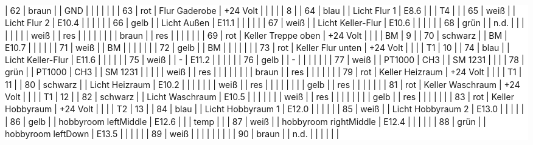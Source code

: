| 62  | braun   |                    | GND                   |                       |       |                         |           |               | 
| 63  | rot     | Flur Gaderobe      | +24 Volt              |                       |       |                         |           | 8             | 
| 64  | blau    |                    | Licht Flur 1          | E8.6                  |       |                         | T4        |               | 
| 65  | weiß    |                    | Licht Flur 2          | E10.4                 |       |                         |           |               | 
| 66  | gelb    |                    | Licht Außen           | E11.1                 |       |                         |           |               | 
| 67  | weiß    |                    | Licht Keller-Flur     | E10.6                 |       |                         |           |               | 
| 68  | grün    |                    | n.d.                  |                       |       |                         |           |               | 
|     | weiß    |                    | res                   |                       |       |                         |           |               | 
|     | braun   |                    | res                   |                       |       |                         |           |               | 
| 69  | rot     | Keller Treppe oben | +24 Volt              |                       |       |                         | BM        | 9             | 
| 70  | schwarz |                    | BM                    | E10.7                 |       |                         |           |               | 
| 71  | weiß    |                    | BM                    |                       |       |                         |           |               | 
| 72  | gelb    |                    | BM                    |                       |       |                         |           |               | 
| 73  | rot     | Keller Flur unten  | +24 Volt              |                       |       |                         | T1        | 10            | 
| 74  | blau    |                    | Licht Keller-Flur     | E11.6                 |       |                         |           |               | 
| 75  | weiß    |                    | -                     | E11.2                 |       |                         |           |               | 
| 76  | gelb    |                    | -                     |                       |       |                         |           |               | 
| 77  | weiß    |                    | PT1000                | CH3                   |       | SM 1231                 |           |               | 
| 78  | grün    |                    | PT1000                | CH3                   |       | SM 1231                 |           |               | 
|     | weiß    |                    | res                   |                       |       |                         |           |               | 
|     | braun   |                    | res                   |                       |       |                         |           |               | 
| 79  | rot     | Keller Heizraum    | +24 Volt              |                       |       |                         | T1        | 11            | 
| 80  | schwarz |                    | Licht Heizraum        | E10.2                 |       |                         |           |               | 
|     | weiß    |                    | res                   |                       |       |                         |           |               | 
|     | gelb    |                    | res                   |                       |       |                         |           |               | 
| 81  | rot     | Keller Waschraum   | +24 Volt              |                       |       |                         | T1        | 12            | 
| 82  | schwarz |                    | Licht Waschraum       | E10.5                 |       |                         |           |               | 
|     | weiß    |                    | res                   |                       |       |                         |           |               | 
|     | gelb    |                    | res                   |                       |       |                         |           |               | 
| 83  | rot     | Keller Hobbyraum   | +24 Volt              |                       |       |                         | T2        | 13            | 
| 84  | blau    |                    | Licht Hobbyraum 1     | E12.0                 |       |                         |           |               | 
| 85  | weiß    |                    | Licht Hobbyraum 2     | E13.0                 |       |                         |           |               | 
| 86  | gelb    |                    | hobbyroom leftMiddle  | E12.6                 |       |                         | temp      |               | 
| 87  | weiß    |                    | hobbyroom rightMiddle | E12.4                 |       |                         |           |               | 
| 88  | grün    |                    | hobbyroom leftDown    | E13.5                 |       |                         |           |               | 
| 89  | weiß    |                    |                       |                       |       |                         |           |               | 
| 90  | braun   |                    | n.d.                  |                       |       |                         |           |               | 
